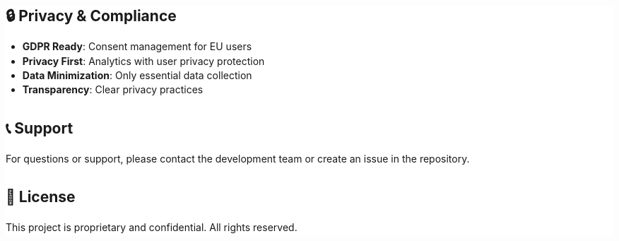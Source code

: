 ## 🔒 Privacy & Compliance

- **GDPR Ready**: Consent management for EU users
- **Privacy First**: Analytics with user privacy protection
- **Data Minimization**: Only essential data collection
- **Transparency**: Clear privacy practices

## 📞 Support

For questions or support, please contact the development team or create an issue in the repository.

## 📄 License

This project is proprietary and confidential. All rights reserved.